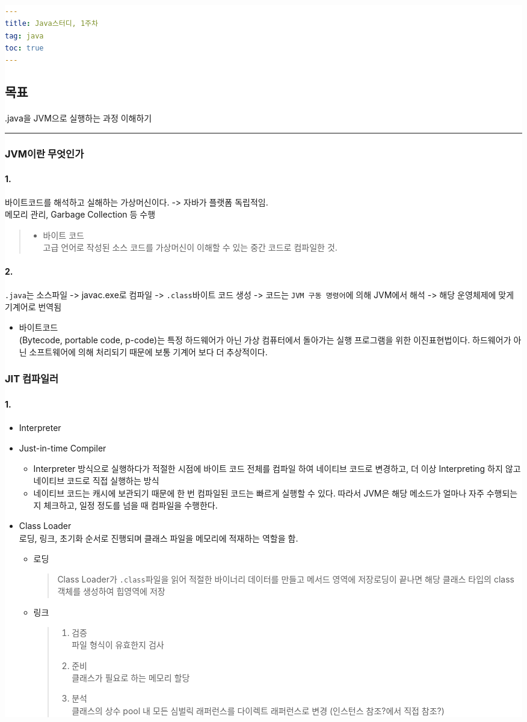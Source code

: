 ```yaml
---
title: Java스터디, 1주차
tag: java
toc: true
---
```


목표
----

.java을 JVM으로 실행하는 과정 이해하기

---

### JVM이란 무엇인가

#### 1.

바이트코드를 해석하고 실해하는 가상머신이다. -> 자바가 플랫폼 독립적임.  
메모리 관리, Garbage Collection 등 수행

> -	바이트 코드  
> 	고급 언어로 작성된 소스 코드를 가상머신이 이해할 수 있는 중간 코드로 컴파일한 것.

#### 2.

`.java`는 소스파일 -> javac.exe로 컴파일 -> `.class`바이트 코드 생성 -> 코드는 `JVM 구동 명령어`에 의해 JVM에서 해석 -> 해당 운영체제에 맞게 기계어로 번역됨  
- 바이트코드  
(Bytecode, portable code, p-code)는 특정 하드웨어가 아닌 가상 컴퓨터에서 돌아가는 실행 프로그램을 위한 이진표현법이다. 하드웨어가 아닌 소프트웨어에 의해 처리되기 때문에 보통 기계어 보다 더 추상적이다.

### JIT 컴파일러

#### 1.

-	Interpreter
-	Just-in-time Compiler

	-	Interpreter 방식으로 실행하다가 적절한 시점에 바이트 코드 전체를 컴파일 하여 네이티브 코드로 변경하고, 더 이상 Interpreting 하지 않고 네이티브 코드로 직접 실행하는 방식  
	-	네이티브 코드는 캐시에 보관되기 때문에 한 번 컴파일된 코드는 빠르게 실행할 수 있다. 따라서 JVM은 해당 메소드가 얼마나 자주 수행되는지 체크하고, 일정 정도를 넘을 때 컴파일을 수행한다.

-	Class Loader  
	로딩, 링크, 초기화 순서로 진행되며 클래스 파일을 메모리에 적재하는 역할을 함.

	-	로딩  
		> Class Loader가 `.class`파일을 읽어 적절한 바이너리 데이터를 만들고 메서드 영역에 저장로딩이 끝나면 해당 클래스 타입의 class 객체를 생성하여 힙영역에 저장

	-	링크

		> 1.	검증  
		> 	파일 형식이 유효한지 검사
		>
		> 2.	준비  
		> 	클래스가 필요로 하는 메모리 할당
		>
		> 3.	분석  
		> 	클래스의 상수 pool 내 모든 심벌릭 래퍼런스를 다이렉트 래퍼런스로 변경 (인스턴스 참조?에서 직접 참조?)
		>
